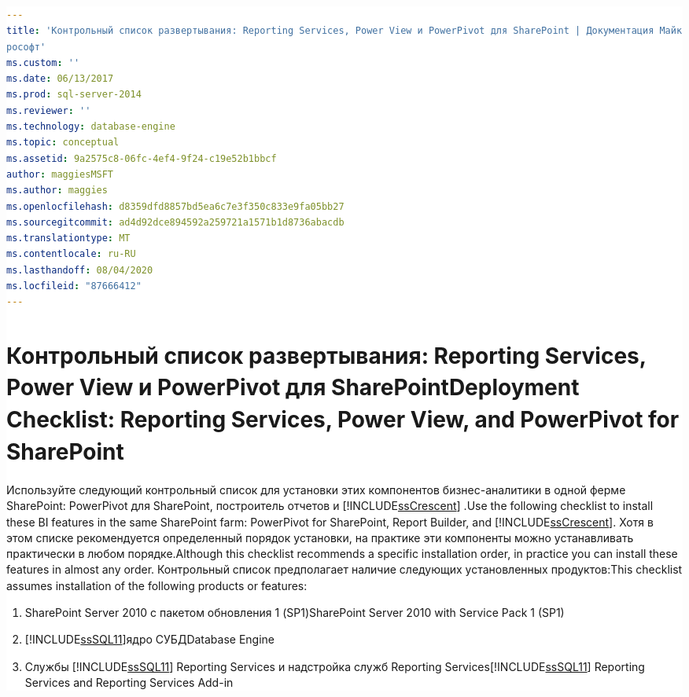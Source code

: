 ```yaml
---
title: 'Контрольный список развертывания: Reporting Services, Power View и PowerPivot для SharePoint | Документация Майкрософт'
ms.custom: ''
ms.date: 06/13/2017
ms.prod: sql-server-2014
ms.reviewer: ''
ms.technology: database-engine
ms.topic: conceptual
ms.assetid: 9a2575c8-06fc-4ef4-9f24-c19e52b1bbcf
author: maggiesMSFT
ms.author: maggies
ms.openlocfilehash: d8359dfd8857bd5ea6c7e3f350c833e9fa05bb27
ms.sourcegitcommit: ad4d92dce894592a259721a1571b1d8736abacdb
ms.translationtype: MT
ms.contentlocale: ru-RU
ms.lasthandoff: 08/04/2020
ms.locfileid: "87666412"
---
```

# <a name="deployment-checklist-reporting-services-power-view-and-powerpivot-for-sharepoint"></a><span data-ttu-id="852f3-102">Контрольный список развертывания: Reporting Services, Power View и PowerPivot для SharePoint</span><span class="sxs-lookup"><span data-stu-id="852f3-102">Deployment Checklist: Reporting Services, Power View, and PowerPivot for SharePoint</span></span>
  <span data-ttu-id="852f3-103">Используйте следующий контрольный список для установки этих компонентов бизнес-аналитики в одной ферме SharePoint: PowerPivot для SharePoint, построитель отчетов и [!INCLUDE[ssCrescent](../../includes/sscrescent-md.md)] .</span><span class="sxs-lookup"><span data-stu-id="852f3-103">Use the following checklist to install these BI features in the same SharePoint farm: PowerPivot for SharePoint, Report Builder, and [!INCLUDE[ssCrescent](../../includes/sscrescent-md.md)].</span></span> <span data-ttu-id="852f3-104">Хотя в этом списке рекомендуется определенный порядок установки, на практике эти компоненты можно устанавливать практически в любом порядке.</span><span class="sxs-lookup"><span data-stu-id="852f3-104">Although this checklist recommends a specific installation order, in practice you can install these features in almost any order.</span></span> <span data-ttu-id="852f3-105">Контрольный список предполагает наличие следующих установленных продуктов:</span><span class="sxs-lookup"><span data-stu-id="852f3-105">This checklist assumes installation of the following products or features:</span></span>  
  
1.  <span data-ttu-id="852f3-106">SharePoint Server 2010 с пакетом обновления 1 (SP1)</span><span class="sxs-lookup"><span data-stu-id="852f3-106">SharePoint Server 2010 with Service Pack 1 (SP1)</span></span>  
  
2.  [!INCLUDE[ssSQL11](../../includes/sssql11-md.md)]<span data-ttu-id="852f3-107">ядро СУБД</span><span class="sxs-lookup"><span data-stu-id="852f3-107">Database Engine</span></span>  
  
3.  <span data-ttu-id="852f3-108">Службы [!INCLUDE[ssSQL11](../../includes/sssql11-md.md)] Reporting Services и надстройка служб Reporting Services</span><span class="sxs-lookup"><span data-stu-id="852f3-108">[!INCLUDE[ssSQL11](../../includes/sssql11-md.md)] Reporting Services and Reporting Services Add-in</span></span>  
  